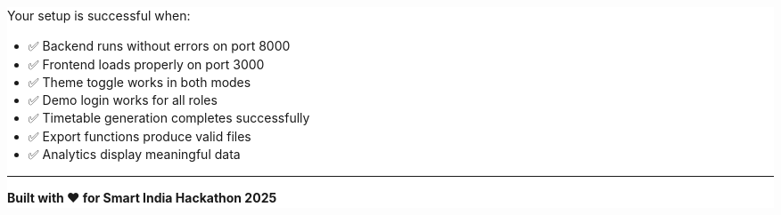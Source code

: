 Your setup is successful when:
- ✅ Backend runs without errors on port 8000
- ✅ Frontend loads properly on port 3000
- ✅ Theme toggle works in both modes
- ✅ Demo login works for all roles
- ✅ Timetable generation completes successfully
- ✅ Export functions produce valid files
- ✅ Analytics display meaningful data

---

**Built with ❤️ for Smart India Hackathon 2025**
